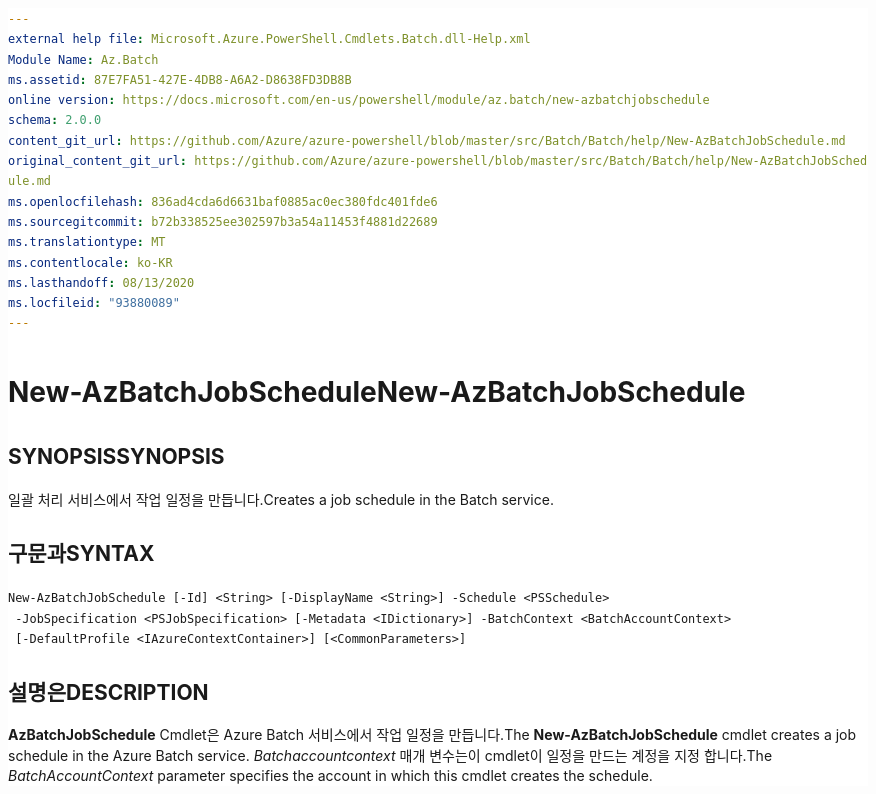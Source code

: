 ```yaml
---
external help file: Microsoft.Azure.PowerShell.Cmdlets.Batch.dll-Help.xml
Module Name: Az.Batch
ms.assetid: 87E7FA51-427E-4DB8-A6A2-D8638FD3DB8B
online version: https://docs.microsoft.com/en-us/powershell/module/az.batch/new-azbatchjobschedule
schema: 2.0.0
content_git_url: https://github.com/Azure/azure-powershell/blob/master/src/Batch/Batch/help/New-AzBatchJobSchedule.md
original_content_git_url: https://github.com/Azure/azure-powershell/blob/master/src/Batch/Batch/help/New-AzBatchJobSchedule.md
ms.openlocfilehash: 836ad4cda6d6631baf0885ac0ec380fdc401fde6
ms.sourcegitcommit: b72b338525ee302597b3a54a11453f4881d22689
ms.translationtype: MT
ms.contentlocale: ko-KR
ms.lasthandoff: 08/13/2020
ms.locfileid: "93880089"
---
```

# <span data-ttu-id="3c51b-101">New-AzBatchJobSchedule</span><span class="sxs-lookup"><span data-stu-id="3c51b-101">New-AzBatchJobSchedule</span></span>

## <span data-ttu-id="3c51b-102">SYNOPSIS</span><span class="sxs-lookup"><span data-stu-id="3c51b-102">SYNOPSIS</span></span>
<span data-ttu-id="3c51b-103">일괄 처리 서비스에서 작업 일정을 만듭니다.</span><span class="sxs-lookup"><span data-stu-id="3c51b-103">Creates a job schedule in the Batch service.</span></span>

## <span data-ttu-id="3c51b-104">구문과</span><span class="sxs-lookup"><span data-stu-id="3c51b-104">SYNTAX</span></span>

```
New-AzBatchJobSchedule [-Id] <String> [-DisplayName <String>] -Schedule <PSSchedule>
 -JobSpecification <PSJobSpecification> [-Metadata <IDictionary>] -BatchContext <BatchAccountContext>
 [-DefaultProfile <IAzureContextContainer>] [<CommonParameters>]
```

## <span data-ttu-id="3c51b-105">설명은</span><span class="sxs-lookup"><span data-stu-id="3c51b-105">DESCRIPTION</span></span>
<span data-ttu-id="3c51b-106">**AzBatchJobSchedule** Cmdlet은 Azure Batch 서비스에서 작업 일정을 만듭니다.</span><span class="sxs-lookup"><span data-stu-id="3c51b-106">The **New-AzBatchJobSchedule** cmdlet creates a job schedule in the Azure Batch service.</span></span>
<span data-ttu-id="3c51b-107">*Batchaccountcontext* 매개 변수는이 cmdlet이 일정을 만드는 계정을 지정 합니다.</span><span class="sxs-lookup"><span data-stu-id="3c51b-107">The *BatchAccountContext* parameter specifies the account in which this cmdlet creates the schedule.</span></span>
